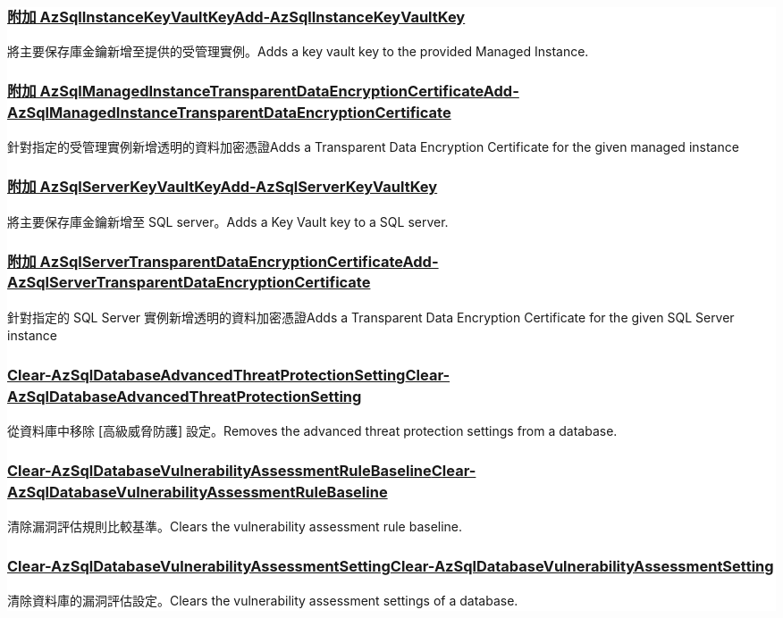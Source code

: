 ### [<span data-ttu-id="5d8e2-111">附加 AzSqlInstanceKeyVaultKey</span><span class="sxs-lookup"><span data-stu-id="5d8e2-111">Add-AzSqlInstanceKeyVaultKey</span></span>](Add-AzSqlInstanceKeyVaultKey.md)
<span data-ttu-id="5d8e2-112">將主要保存庫金鑰新增至提供的受管理實例。</span><span class="sxs-lookup"><span data-stu-id="5d8e2-112">Adds a key vault key to the provided Managed Instance.</span></span> 

### [<span data-ttu-id="5d8e2-113">附加 AzSqlManagedInstanceTransparentDataEncryptionCertificate</span><span class="sxs-lookup"><span data-stu-id="5d8e2-113">Add-AzSqlManagedInstanceTransparentDataEncryptionCertificate</span></span>](Add-AzSqlManagedInstanceTransparentDataEncryptionCertificate.md)
<span data-ttu-id="5d8e2-114">針對指定的受管理實例新增透明的資料加密憑證</span><span class="sxs-lookup"><span data-stu-id="5d8e2-114">Adds a Transparent Data Encryption Certificate for the given managed instance</span></span>

### [<span data-ttu-id="5d8e2-115">附加 AzSqlServerKeyVaultKey</span><span class="sxs-lookup"><span data-stu-id="5d8e2-115">Add-AzSqlServerKeyVaultKey</span></span>](Add-AzSqlServerKeyVaultKey.md)
<span data-ttu-id="5d8e2-116">將主要保存庫金鑰新增至 SQL server。</span><span class="sxs-lookup"><span data-stu-id="5d8e2-116">Adds a Key Vault key to a SQL server.</span></span>

### [<span data-ttu-id="5d8e2-117">附加 AzSqlServerTransparentDataEncryptionCertificate</span><span class="sxs-lookup"><span data-stu-id="5d8e2-117">Add-AzSqlServerTransparentDataEncryptionCertificate</span></span>](Add-AzSqlServerTransparentDataEncryptionCertificate.md)
<span data-ttu-id="5d8e2-118">針對指定的 SQL Server 實例新增透明的資料加密憑證</span><span class="sxs-lookup"><span data-stu-id="5d8e2-118">Adds a Transparent Data Encryption Certificate for the given SQL Server instance</span></span>

### [<span data-ttu-id="5d8e2-119">Clear-AzSqlDatabaseAdvancedThreatProtectionSetting</span><span class="sxs-lookup"><span data-stu-id="5d8e2-119">Clear-AzSqlDatabaseAdvancedThreatProtectionSetting</span></span>](Clear-AzSqlDatabaseAdvancedThreatProtectionSetting.md)
<span data-ttu-id="5d8e2-120">從資料庫中移除 [高級威脅防護] 設定。</span><span class="sxs-lookup"><span data-stu-id="5d8e2-120">Removes the advanced threat protection settings from a database.</span></span>

### [<span data-ttu-id="5d8e2-121">Clear-AzSqlDatabaseVulnerabilityAssessmentRuleBaseline</span><span class="sxs-lookup"><span data-stu-id="5d8e2-121">Clear-AzSqlDatabaseVulnerabilityAssessmentRuleBaseline</span></span>](Clear-AzSqlDatabaseVulnerabilityAssessmentRuleBaseline.md)
<span data-ttu-id="5d8e2-122">清除漏洞評估規則比較基準。</span><span class="sxs-lookup"><span data-stu-id="5d8e2-122">Clears the vulnerability assessment rule baseline.</span></span>

### [<span data-ttu-id="5d8e2-123">Clear-AzSqlDatabaseVulnerabilityAssessmentSetting</span><span class="sxs-lookup"><span data-stu-id="5d8e2-123">Clear-AzSqlDatabaseVulnerabilityAssessmentSetting</span></span>](Clear-AzSqlDatabaseVulnerabilityAssessmentSetting.md)
<span data-ttu-id="5d8e2-124">清除資料庫的漏洞評估設定。</span><span class="sxs-lookup"><span data-stu-id="5d8e2-124">Clears the vulnerability assessment settings of a database.</span></span>
